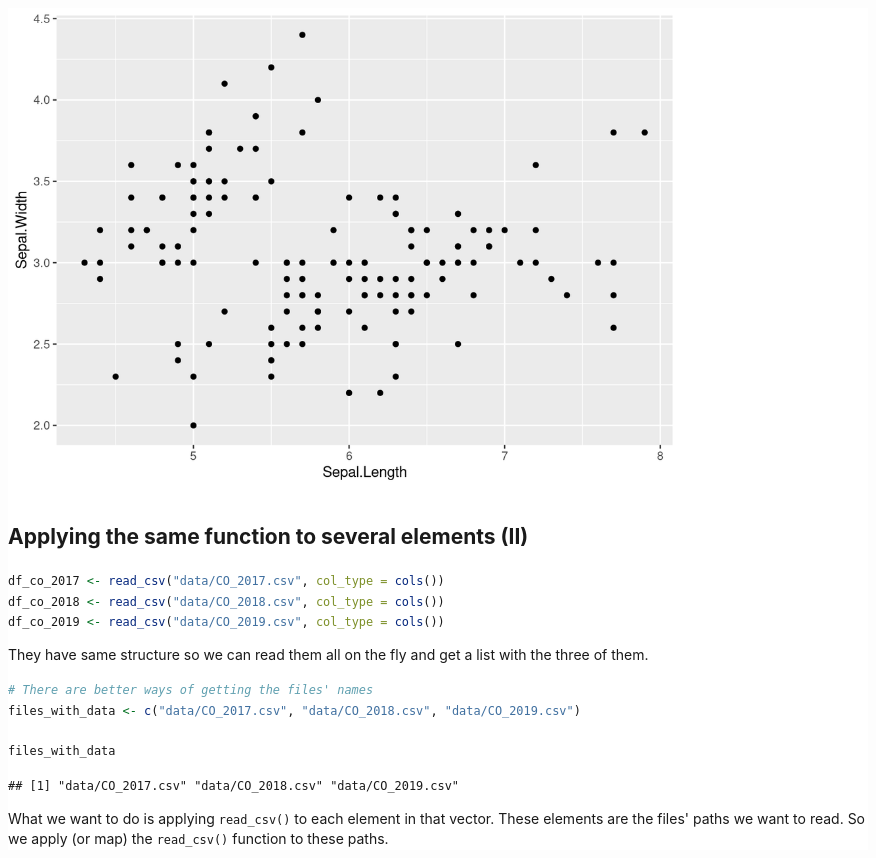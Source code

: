 <img src="05-programming_files/figure-html/unnamed-chunk-63-1.png" width="672" />

## Applying the same function to several elements (II)


```r
df_co_2017 <- read_csv("data/CO_2017.csv", col_type = cols())
df_co_2018 <- read_csv("data/CO_2018.csv", col_type = cols())
df_co_2019 <- read_csv("data/CO_2019.csv", col_type = cols())
```

They have same structure so we can read them all on the fly and get a list with the three of them.


```r
# There are better ways of getting the files' names
files_with_data <- c("data/CO_2017.csv", "data/CO_2018.csv", "data/CO_2019.csv")

files_with_data
```

```
## [1] "data/CO_2017.csv" "data/CO_2018.csv" "data/CO_2019.csv"
```
What we want to do is applying `read_csv()` to each element in that vector. These elements are the files' paths we want to read. So we apply (or map) the `read_csv()` function to these paths.
